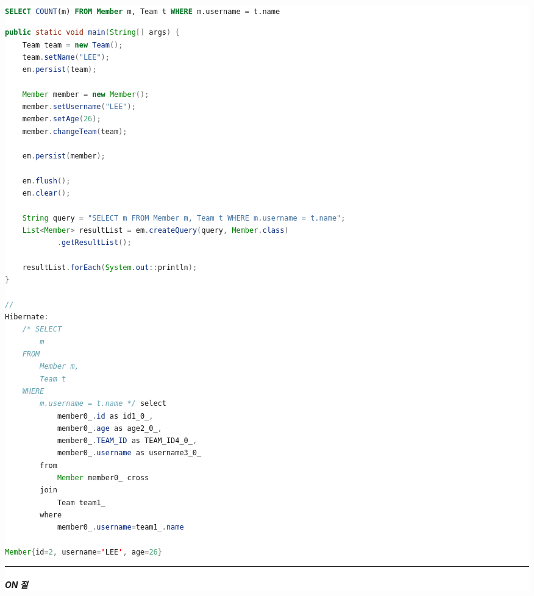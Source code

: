 ```sql
SELECT COUNT(m) FROM Member m, Team t WHERE m.username = t.name
```

```java
public static void main(String[] args) {
    Team team = new Team();
    team.setName("LEE");
    em.persist(team);

    Member member = new Member();
    member.setUsername("LEE");
    member.setAge(26);
    member.changeTeam(team);

    em.persist(member);

    em.flush();
    em.clear();

    String query = "SELECT m FROM Member m, Team t WHERE m.username = t.name";
    List<Member> resultList = em.createQuery(query, Member.class)
            .getResultList();

    resultList.forEach(System.out::println);
}

//
Hibernate: 
    /* SELECT
        m 
    FROM
        Member m,
        Team t 
    WHERE
        m.username = t.name */ select
            member0_.id as id1_0_,
            member0_.age as age2_0_,
            member0_.TEAM_ID as TEAM_ID4_0_,
            member0_.username as username3_0_ 
        from
            Member member0_ cross 
        join
            Team team1_ 
        where
            member0_.username=team1_.name

Member{id=2, username='LEE', age=26}
```

---

##### **ON 절**  
